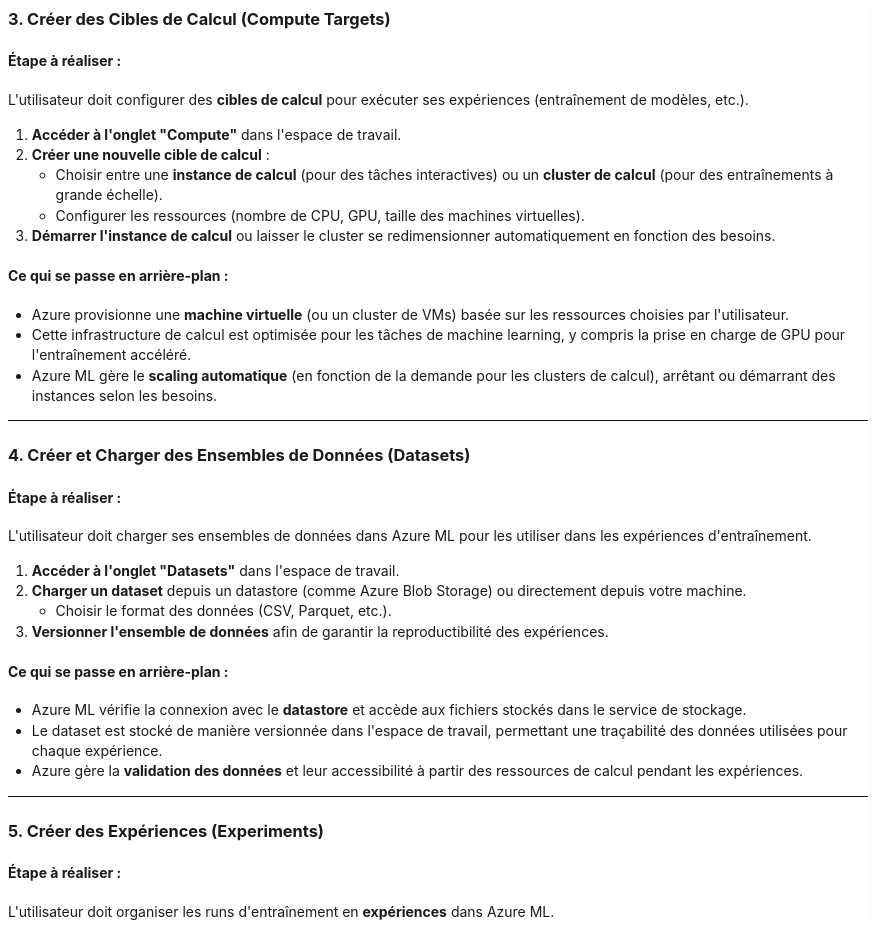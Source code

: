 
### **3. Créer des Cibles de Calcul (Compute Targets)**

#### **Étape à réaliser :**
L'utilisateur doit configurer des **cibles de calcul** pour exécuter ses expériences (entraînement de modèles, etc.).

1. **Accéder à l'onglet "Compute"** dans l'espace de travail.
2. **Créer une nouvelle cible de calcul** :
   - Choisir entre une **instance de calcul** (pour des tâches interactives) ou un **cluster de calcul** (pour des entraînements à grande échelle).
   - Configurer les ressources (nombre de CPU, GPU, taille des machines virtuelles).
3. **Démarrer l'instance de calcul** ou laisser le cluster se redimensionner automatiquement en fonction des besoins.

#### **Ce qui se passe en arrière-plan :**
- Azure provisionne une **machine virtuelle** (ou un cluster de VMs) basée sur les ressources choisies par l'utilisateur.
- Cette infrastructure de calcul est optimisée pour les tâches de machine learning, y compris la prise en charge de GPU pour l'entraînement accéléré.
- Azure ML gère le **scaling automatique** (en fonction de la demande pour les clusters de calcul), arrêtant ou démarrant des instances selon les besoins.

---

### **4. Créer et Charger des Ensembles de Données (Datasets)**

#### **Étape à réaliser :**
L'utilisateur doit charger ses ensembles de données dans Azure ML pour les utiliser dans les expériences d'entraînement.

1. **Accéder à l'onglet "Datasets"** dans l'espace de travail.
2. **Charger un dataset** depuis un datastore (comme Azure Blob Storage) ou directement depuis votre machine.
   - Choisir le format des données (CSV, Parquet, etc.).
3. **Versionner l'ensemble de données** afin de garantir la reproductibilité des expériences.

#### **Ce qui se passe en arrière-plan :**
- Azure ML vérifie la connexion avec le **datastore** et accède aux fichiers stockés dans le service de stockage.
- Le dataset est stocké de manière versionnée dans l'espace de travail, permettant une traçabilité des données utilisées pour chaque expérience.
- Azure gère la **validation des données** et leur accessibilité à partir des ressources de calcul pendant les expériences.

---

### **5. Créer des Expériences (Experiments)**

#### **Étape à réaliser :**
L'utilisateur doit organiser les runs d'entraînement en **expériences** dans Azure ML.
